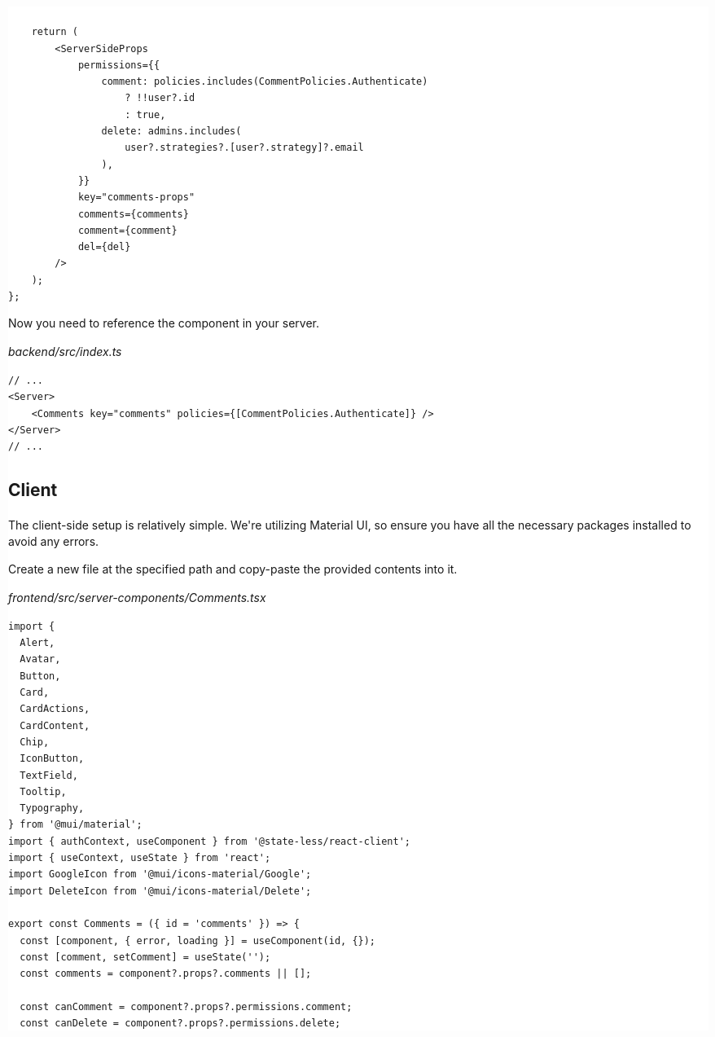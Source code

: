 ```tsx

    return (
        <ServerSideProps
            permissions={{
                comment: policies.includes(CommentPolicies.Authenticate)
                    ? !!user?.id
                    : true,
                delete: admins.includes(
                    user?.strategies?.[user?.strategy]?.email
                ),
            }}
            key="comments-props"
            comments={comments}
            comment={comment}
            del={del}
        />
    );
};
```

Now you need to reference the component in your server.

*backend/src/index.ts*
```tsx
// ...
<Server>
    <Comments key="comments" policies={[CommentPolicies.Authenticate]} />
</Server>
// ...
```

## Client

The client-side setup is relatively simple. We're utilizing Material UI, so ensure you have all the necessary packages installed to avoid any errors.

Create a new file at the specified path and copy-paste the provided contents into it.

*frontend/src/server-components/Comments.tsx*
```tsx
import {
  Alert,
  Avatar,
  Button,
  Card,
  CardActions,
  CardContent,
  Chip,
  IconButton,
  TextField,
  Tooltip,
  Typography,
} from '@mui/material';
import { authContext, useComponent } from '@state-less/react-client';
import { useContext, useState } from 'react';
import GoogleIcon from '@mui/icons-material/Google';
import DeleteIcon from '@mui/icons-material/Delete';

export const Comments = ({ id = 'comments' }) => {
  const [component, { error, loading }] = useComponent(id, {});
  const [comment, setComment] = useState('');
  const comments = component?.props?.comments || [];

  const canComment = component?.props?.permissions.comment;
  const canDelete = component?.props?.permissions.delete;
```